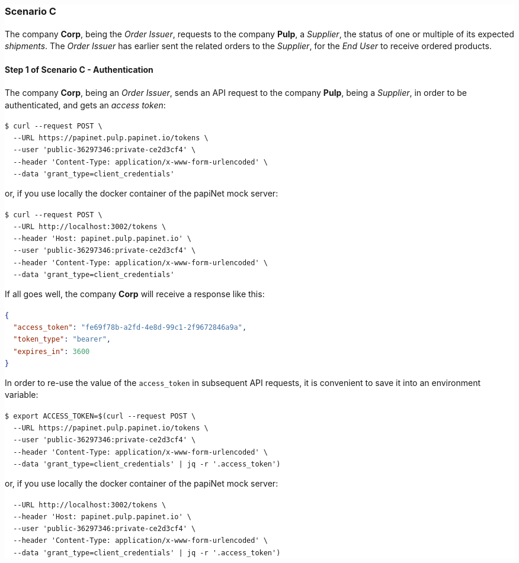 ### Scenario C

The company **Corp**, being the _Order Issuer_, requests to the company **Pulp**, a _Supplier_, the status of one or multiple of its expected _shipments_. The _Order Issuer_ has earlier sent the related orders to the _Supplier_, for the _End User_ to receive ordered products.

#### Step 1 of Scenario C - Authentication

The company **Corp**, being an _Order Issuer_, sends an API request to the company **Pulp**, being a _Supplier_, in order to be authenticated, and gets an _access token_:

```text
$ curl --request POST \
  --URL https://papinet.pulp.papinet.io/tokens \
  --user 'public-36297346:private-ce2d3cf4' \
  --header 'Content-Type: application/x-www-form-urlencoded' \
  --data 'grant_type=client_credentials'
```

or, if you use locally the docker container of the papiNet mock server:

```text
$ curl --request POST \
  --URL http://localhost:3002/tokens \
  --header 'Host: papinet.pulp.papinet.io' \
  --user 'public-36297346:private-ce2d3cf4' \
  --header 'Content-Type: application/x-www-form-urlencoded' \
  --data 'grant_type=client_credentials'
```

If all goes well, the company **Corp** will receive a response like this:

```json
{ 
  "access_token": "fe69f78b-a2fd-4e8d-99c1-2f9672846a9a",
  "token_type": "bearer", 
  "expires_in": 3600
}
```

In order to re-use the value of the `access_token` in subsequent API requests, it is convenient to save it into an environment variable:

```text
$ export ACCESS_TOKEN=$(curl --request POST \
  --URL https://papinet.pulp.papinet.io/tokens \
  --user 'public-36297346:private-ce2d3cf4' \
  --header 'Content-Type: application/x-www-form-urlencoded' \
  --data 'grant_type=client_credentials' | jq -r '.access_token')
```

or, if you use locally the docker container of the papiNet mock server:

```$ export ACCESS_TOKEN=$(curl --request POST \
  --URL http://localhost:3002/tokens \
  --header 'Host: papinet.pulp.papinet.io' \
  --user 'public-36297346:private-ce2d3cf4' \
  --header 'Content-Type: application/x-www-form-urlencoded' \
  --data 'grant_type=client_credentials' | jq -r '.access_token')
```
